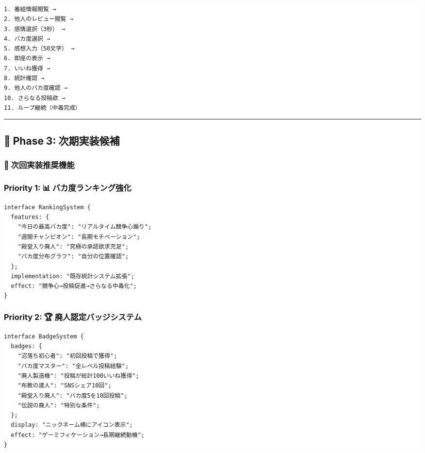 ```
1. 番組情報閲覧 →
2. 他人のレビュー閲覧 →
3. 感情選択（3秒） →
4. バカ度選択 →
5. 感想入力（50文字） →
6. 即座の表示 →
7. いいね獲得 →
8. 統計確認 →
9. 他人のバカ度確認 →
10. さらなる投稿欲 →
11. ループ継続（中毒完成）

```

---

## 🚀 Phase 3: 次期実装候補

### 🎯 次回実装推奨機能

### Priority 1: 📊 バカ度ランキング強化

```tsx
interface RankingSystem {
  features: {
    "今日の最高バカ度": "リアルタイム競争心煽り";
    "週間チャンピオン": "長期モチベーション";
    "殿堂入り廃人": "究極の承認欲求充足";
    "バカ度分布グラフ": "自分の位置確認";
  };
  implementation: "既存統計システム拡張";
  effect: "競争心→投稿促進→さらなる中毒化";
}

```

### Priority 2: 🏆 廃人認定バッジシステム

```tsx
interface BadgeSystem {
  badges: {
    "沼落ち初心者": "初回投稿で獲得";
    "バカ度マスター": "全レベル投稿経験";
    "廃人製造機": "投稿が総計100いいね獲得";
    "布教の達人": "SNSシェア10回";
    "殿堂入り廃人": "バカ度5を10回投稿";
    "伝説の廃人": "特別な条件";
  };
  display: "ニックネーム横にアイコン表示";
  effect: "ゲーミフィケーション→長期継続動機";
}

```
